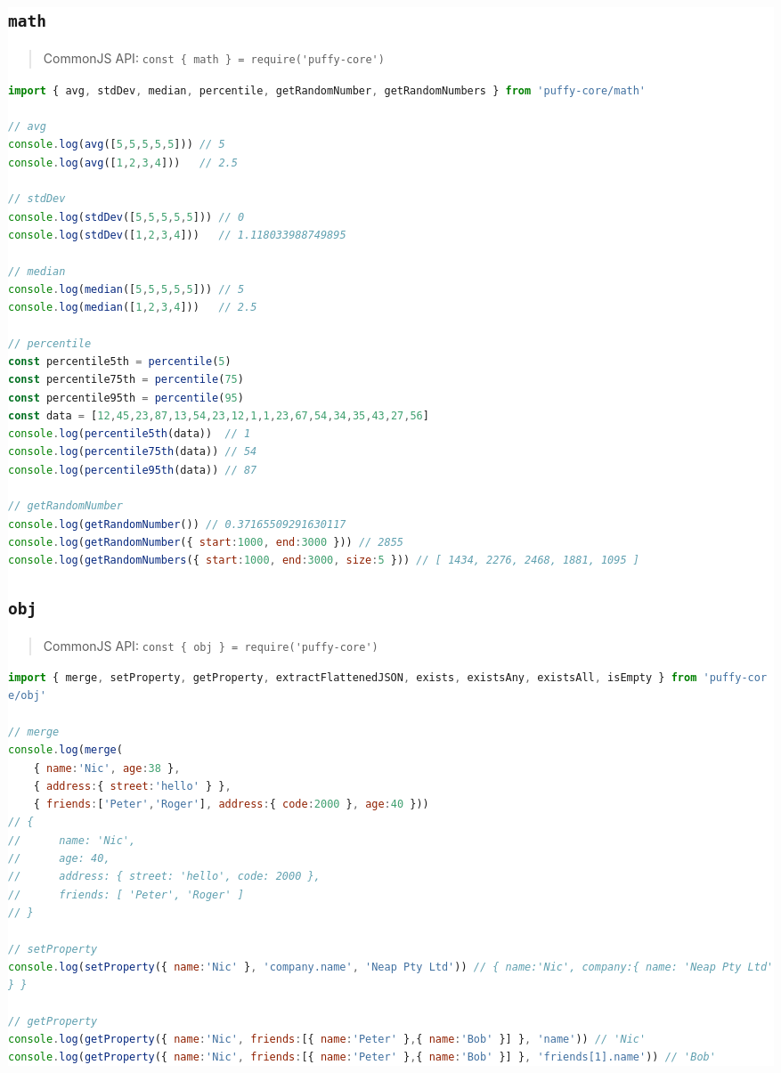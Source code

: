 ## `math`

> CommonJS API: `const { math } = require('puffy-core')`

```js
import { avg, stdDev, median, percentile, getRandomNumber, getRandomNumbers } from 'puffy-core/math'

// avg
console.log(avg([5,5,5,5,5])) // 5
console.log(avg([1,2,3,4]))   // 2.5

// stdDev
console.log(stdDev([5,5,5,5,5])) // 0
console.log(stdDev([1,2,3,4]))   // 1.118033988749895

// median
console.log(median([5,5,5,5,5])) // 5
console.log(median([1,2,3,4]))   // 2.5

// percentile
const percentile5th = percentile(5)
const percentile75th = percentile(75)
const percentile95th = percentile(95)
const data = [12,45,23,87,13,54,23,12,1,1,23,67,54,34,35,43,27,56]
console.log(percentile5th(data))  // 1
console.log(percentile75th(data)) // 54
console.log(percentile95th(data)) // 87

// getRandomNumber
console.log(getRandomNumber()) // 0.37165509291630117
console.log(getRandomNumber({ start:1000, end:3000 })) // 2855
console.log(getRandomNumbers({ start:1000, end:3000, size:5 })) // [ 1434, 2276, 2468, 1881, 1095 ]
```

## `obj`

> CommonJS API: `const { obj } = require('puffy-core')`

```js
import { merge, setProperty, getProperty, extractFlattenedJSON, exists, existsAny, existsAll, isEmpty } from 'puffy-core/obj'

// merge
console.log(merge(
	{ name:'Nic', age:38 }, 
	{ address:{ street:'hello' } }, 
	{ friends:['Peter','Roger'], address:{ code:2000 }, age:40 }))
// {
//		name: 'Nic',
//		age: 40,
//		address: { street: 'hello', code: 2000 },
//		friends: [ 'Peter', 'Roger' ]
// }

// setProperty
console.log(setProperty({ name:'Nic' }, 'company.name', 'Neap Pty Ltd')) // { name:'Nic', company:{ name: 'Neap Pty Ltd' } }

// getProperty
console.log(getProperty({ name:'Nic', friends:[{ name:'Peter' },{ name:'Bob' }] }, 'name')) // 'Nic'
console.log(getProperty({ name:'Nic', friends:[{ name:'Peter' },{ name:'Bob' }] }, 'friends[1].name')) // 'Bob'
```